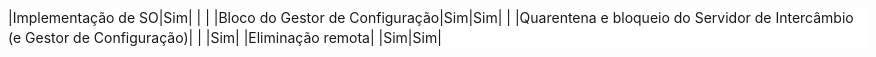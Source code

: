|Implementação de SO|Sim| | |
|Bloco do Gestor de Configuração|Sim|Sim| |
|Quarentena e bloqueio do Servidor de Intercâmbio (e Gestor de Configuração)| | |Sim|
|Eliminação remota| |Sim|Sim|
